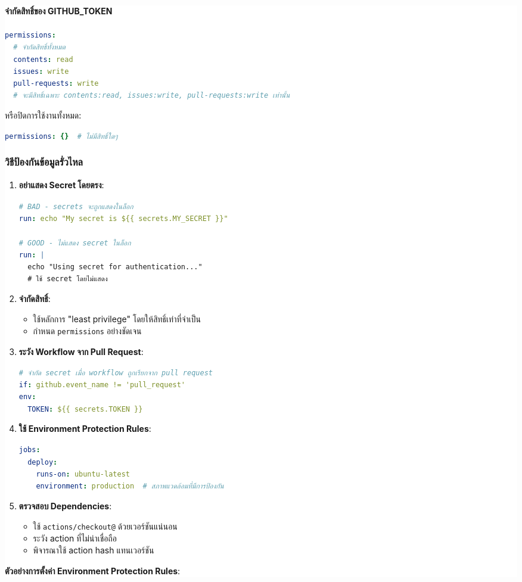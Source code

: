 #### จำกัดสิทธิ์ของ GITHUB_TOKEN

```yaml
permissions:
  # จำกัดสิทธิ์ทั้งหมด
  contents: read
  issues: write
  pull-requests: write
  # จะมีสิทธิ์เฉพาะ contents:read, issues:write, pull-requests:write เท่านั้น
```

หรือปิดการใช้งานทั้งหมด:
```yaml
permissions: {}  # ไม่มีสิทธิ์ใดๆ
```

### วิธีป้องกันข้อมูลรั่วไหล

1. **อย่าแสดง Secret โดยตรง**:
   ```yaml
   # BAD - secrets จะถูกแสดงในล็อก
   run: echo "My secret is ${{ secrets.MY_SECRET }}"
   
   # GOOD - ไม่แสดง secret ในล็อก
   run: |
     echo "Using secret for authentication..."
     # ใช้ secret โดยไม่แสดง
   ```

2. **จำกัดสิทธิ์**:
   - ใช้หลักการ "least privilege" โดยให้สิทธิ์เท่าที่จำเป็น
   - กำหนด `permissions` อย่างชัดเจน

3. **ระวัง Workflow จาก Pull Request**:
   ```yaml
   # จำกัด secret เมื่อ workflow ถูกเรียกจาก pull request
   if: github.event_name != 'pull_request'
   env:
     TOKEN: ${{ secrets.TOKEN }}
   ```

4. **ใช้ Environment Protection Rules**:
   ```yaml
   jobs:
     deploy:
       runs-on: ubuntu-latest
       environment: production  # สภาพแวดล้อมที่มีการป้องกัน
   ```

5. **ตรวจสอบ Dependencies**:
   - ใช้ `actions/checkout@` ด้วยเวอร์ชันแน่นอน
   - ระวัง action ที่ไม่น่าเชื่อถือ
   - พิจารณาใช้ action hash แทนเวอร์ชัน

**ตัวอย่างการตั้งค่า Environment Protection Rules**:
